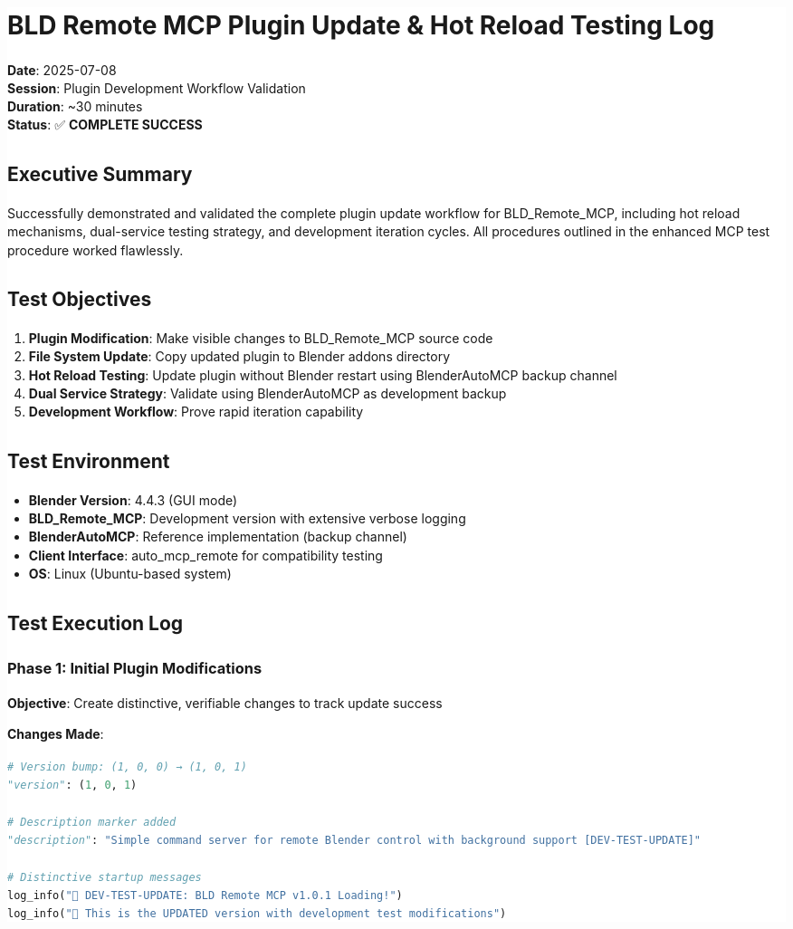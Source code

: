 # BLD Remote MCP Plugin Update & Hot Reload Testing Log

**Date**: 2025-07-08  
**Session**: Plugin Development Workflow Validation  
**Duration**: ~30 minutes  
**Status**: ✅ **COMPLETE SUCCESS**

## Executive Summary

Successfully demonstrated and validated the complete plugin update workflow for BLD_Remote_MCP, including hot reload mechanisms, dual-service testing strategy, and development iteration cycles. All procedures outlined in the enhanced MCP test procedure worked flawlessly.

## Test Objectives

1. **Plugin Modification**: Make visible changes to BLD_Remote_MCP source code
2. **File System Update**: Copy updated plugin to Blender addons directory
3. **Hot Reload Testing**: Update plugin without Blender restart using BlenderAutoMCP backup channel
4. **Dual Service Strategy**: Validate using BlenderAutoMCP as development backup
5. **Development Workflow**: Prove rapid iteration capability

## Test Environment

- **Blender Version**: 4.4.3 (GUI mode)
- **BLD_Remote_MCP**: Development version with extensive verbose logging
- **BlenderAutoMCP**: Reference implementation (backup channel)
- **Client Interface**: auto_mcp_remote for compatibility testing
- **OS**: Linux (Ubuntu-based system)

## Test Execution Log

### Phase 1: Initial Plugin Modifications

**Objective**: Create distinctive, verifiable changes to track update success

**Changes Made**:
```python
# Version bump: (1, 0, 0) → (1, 0, 1)
"version": (1, 0, 1)

# Description marker added
"description": "Simple command server for remote Blender control with background support [DEV-TEST-UPDATE]"

# Distinctive startup messages
log_info("🚀 DEV-TEST-UPDATE: BLD Remote MCP v1.0.1 Loading!")
log_info("🔧 This is the UPDATED version with development test modifications")
```
